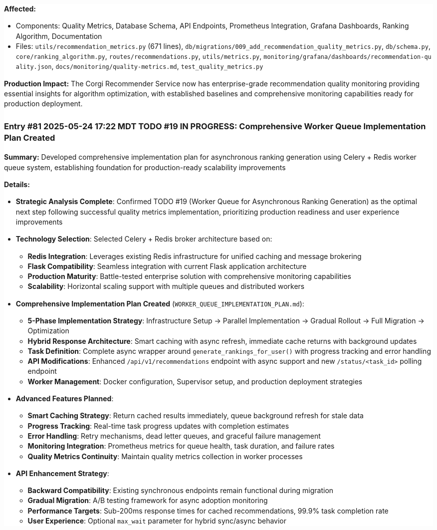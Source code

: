 **Affected:**
- Components: Quality Metrics, Database Schema, API Endpoints, Prometheus Integration, Grafana Dashboards, Ranking Algorithm, Documentation
- Files: `utils/recommendation_metrics.py` (671 lines), `db/migrations/009_add_recommendation_quality_metrics.py`, `db/schema.py`, `core/ranking_algorithm.py`, `routes/recommendations.py`, `utils/metrics.py`, `monitoring/grafana/dashboards/recommendation-quality.json`, `docs/monitoring/quality-metrics.md`, `test_quality_metrics.py`

**Production Impact:**
The Corgi Recommender Service now has enterprise-grade recommendation quality monitoring providing essential insights for algorithm optimization, with established baselines and comprehensive monitoring capabilities ready for production deployment.

### Entry #81 2025-05-24 17:22 MDT TODO #19 IN PROGRESS: Comprehensive Worker Queue Implementation Plan Created

**Summary:** Developed comprehensive implementation plan for asynchronous ranking generation using Celery + Redis worker queue system, establishing foundation for production-ready scalability improvements

**Details:**
- **Strategic Analysis Complete**: Confirmed TODO #19 (Worker Queue for Asynchronous Ranking Generation) as the optimal next step following successful quality metrics implementation, prioritizing production readiness and user experience improvements

- **Technology Selection**: Selected Celery + Redis broker architecture based on:
  - **Redis Integration**: Leverages existing Redis infrastructure for unified caching and message brokering
  - **Flask Compatibility**: Seamless integration with current Flask application architecture  
  - **Production Maturity**: Battle-tested enterprise solution with comprehensive monitoring capabilities
  - **Scalability**: Horizontal scaling support with multiple queues and distributed workers

- **Comprehensive Implementation Plan Created** (`WORKER_QUEUE_IMPLEMENTATION_PLAN.md`):
  - **5-Phase Implementation Strategy**: Infrastructure Setup → Parallel Implementation → Gradual Rollout → Full Migration → Optimization
  - **Hybrid Response Architecture**: Smart caching with async refresh, immediate cache returns with background updates
  - **Task Definition**: Complete async wrapper around `generate_rankings_for_user()` with progress tracking and error handling
  - **API Modifications**: Enhanced `/api/v1/recommendations` endpoint with async support and new `/status/<task_id>` polling endpoint
  - **Worker Management**: Docker configuration, Supervisor setup, and production deployment strategies

- **Advanced Features Planned**:
  - **Smart Caching Strategy**: Return cached results immediately, queue background refresh for stale data
  - **Progress Tracking**: Real-time task progress updates with completion estimates  
  - **Error Handling**: Retry mechanisms, dead letter queues, and graceful failure management
  - **Monitoring Integration**: Prometheus metrics for queue health, task duration, and failure rates
  - **Quality Metrics Continuity**: Maintain quality metrics collection in worker processes

- **API Enhancement Strategy**:
  - **Backward Compatibility**: Existing synchronous endpoints remain functional during migration
  - **Gradual Migration**: A/B testing framework for async adoption monitoring
  - **Performance Targets**: Sub-200ms response times for cached recommendations, 99.9% task completion rate
  - **User Experience**: Optional `max_wait` parameter for hybrid sync/async behavior
